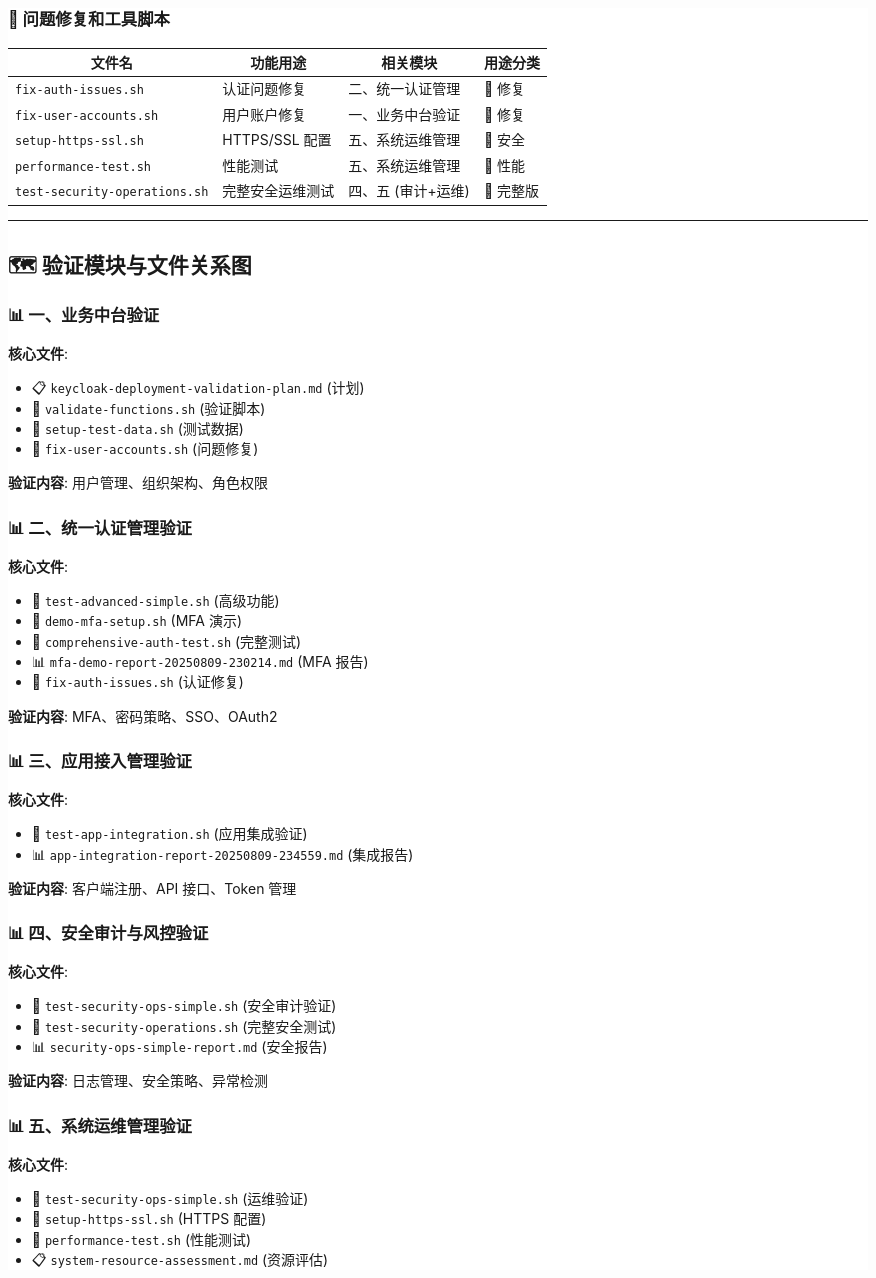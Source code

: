 ### 🔧 问题修复和工具脚本
| 文件名 | 功能用途 | 相关模块 | 用途分类 |
|--------|---------|---------|---------|
| `fix-auth-issues.sh` | 认证问题修复 | 二、统一认证管理 | 🔧 修复 |
| `fix-user-accounts.sh` | 用户账户修复 | 一、业务中台验证 | 🔧 修复 |
| `setup-https-ssl.sh` | HTTPS/SSL 配置 | 五、系统运维管理 | 🔧 安全 |
| `performance-test.sh` | 性能测试 | 五、系统运维管理 | 🔧 性能 |
| `test-security-operations.sh` | 完整安全运维测试 | 四、五 (审计+运维) | 🔧 完整版 |

---

## 🗺️ 验证模块与文件关系图

### 📊 **一、业务中台验证** 
**核心文件**:
- 📋 `keycloak-deployment-validation-plan.md` (计划)
- 🔧 `validate-functions.sh` (验证脚本)
- 🔧 `setup-test-data.sh` (测试数据)
- 🔧 `fix-user-accounts.sh` (问题修复)

**验证内容**: 用户管理、组织架构、角色权限

### 📊 **二、统一认证管理验证**
**核心文件**:
- 🔧 `test-advanced-simple.sh` (高级功能)
- 🔧 `demo-mfa-setup.sh` (MFA 演示)
- 🔧 `comprehensive-auth-test.sh` (完整测试)
- 📊 `mfa-demo-report-20250809-230214.md` (MFA 报告)
- 🔧 `fix-auth-issues.sh` (认证修复)

**验证内容**: MFA、密码策略、SSO、OAuth2

### 📊 **三、应用接入管理验证**
**核心文件**:
- 🔧 `test-app-integration.sh` (应用集成验证)
- 📊 `app-integration-report-20250809-234559.md` (集成报告)

**验证内容**: 客户端注册、API 接口、Token 管理

### 📊 **四、安全审计与风控验证**
**核心文件**:
- 🔧 `test-security-ops-simple.sh` (安全审计验证)
- 🔧 `test-security-operations.sh` (完整安全测试)
- 📊 `security-ops-simple-report.md` (安全报告)

**验证内容**: 日志管理、安全策略、异常检测

### 📊 **五、系统运维管理验证**
**核心文件**:
- 🔧 `test-security-ops-simple.sh` (运维验证)
- 🔧 `setup-https-ssl.sh` (HTTPS 配置)
- 🔧 `performance-test.sh` (性能测试)
- 📋 `system-resource-assessment.md` (资源评估)

